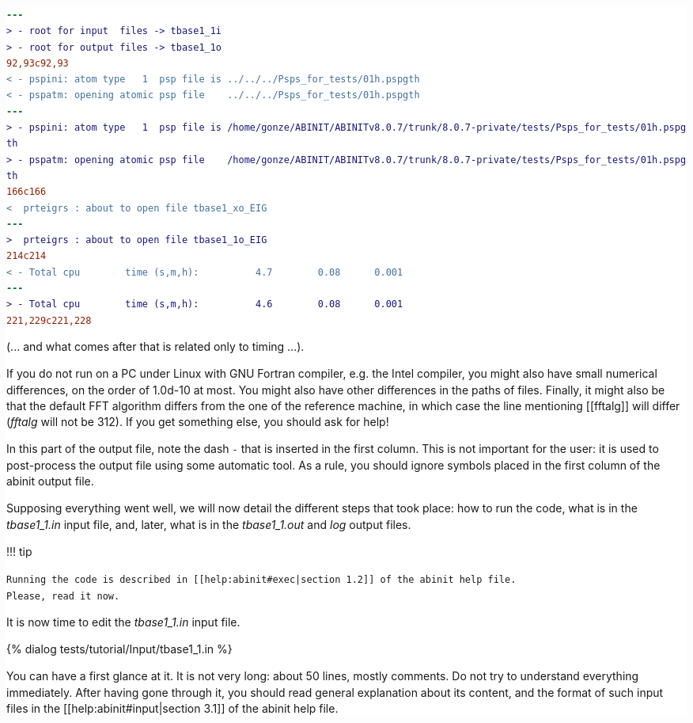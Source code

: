 ```diff
---
> - root for input  files -> tbase1_1i
> - root for output files -> tbase1_1o
92,93c92,93
< - pspini: atom type   1  psp file is ../../../Psps_for_tests/01h.pspgth
< - pspatm: opening atomic psp file    ../../../Psps_for_tests/01h.pspgth
---
> - pspini: atom type   1  psp file is /home/gonze/ABINIT/ABINITv8.0.7/trunk/8.0.7-private/tests/Psps_for_tests/01h.pspgth
> - pspatm: opening atomic psp file    /home/gonze/ABINIT/ABINITv8.0.7/trunk/8.0.7-private/tests/Psps_for_tests/01h.pspgth
166c166
<  prteigrs : about to open file tbase1_xo_EIG
---
>  prteigrs : about to open file tbase1_1o_EIG
214c214
< - Total cpu        time (s,m,h):          4.7        0.08      0.001
---
> - Total cpu        time (s,m,h):          4.6        0.08      0.001
221,229c221,228
```

(... and what comes after that is related only to timing ...).

If you do not run on a PC under Linux with GNU Fortran compiler, e.g. the
Intel compiler, you might also have small numerical differences, on the order of 1.0d-10 at most.
You might also have other differences in the paths of files.
Finally, it might also be that the default FFT algorithm differs from
the one of the reference machine, in which case the line mentioning [[fftalg]]
will differ (*fftalg* will not be 312). If you get something else, you should ask for help!

In this part of the output file, note the dash `-` that is inserted in the first column.
This is not important for the user: it is used to post-process the output file using some automatic tool.
As a rule, you should ignore symbols placed in the first column of the abinit output file.

Supposing everything went well, we will now detail the different steps that
took place: how to run the code, what is in the *tbase1_1.in* input file, and,
later, what is in the *tbase1_1.out* and *log* output files.

!!! tip

    Running the code is described in [[help:abinit#exec|section 1.2]] of the abinit help file.
    Please, read it now.

It is now time to edit the *tbase1_1.in* input file.

{% dialog tests/tutorial/Input/tbase1_1.in %}

You can have a first glance at it. It is not very long: about 50 lines, mostly comments.
Do not try to understand everything immediately.
After having gone through it, you should read general explanation about its content, and the format of such
input files in the [[help:abinit#input|section 3.1]] of the abinit help file.
